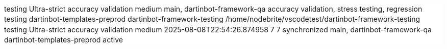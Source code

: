   <repository-role>
    <stage>testing</stage>
    <responsibilities>Ultra-strict accuracy validation</responsibilities>
    <priority>medium</priority>
  </repository-role>
  
  <pipeline-integration>
    <dependencies>main, dartinbot-framework-qa</dependencies>
    <provides>accuracy validation, stress testing, regression testing</provides>
    <flows-to>dartinbot-templates-preprod</flows-to>
  </pipeline-integration>
</dartinbot-template-performance>


<dartinbot-repository-awareness system="enterprise-ecosystem">
  <current-repository>
    <name>dartinbot-framework-testing</name>
    <path>/home/nodebrite/vscodetest/dartinbot-framework-testing</path>
    <branch>testing</branch>
    <role>Ultra-strict accuracy validation</role>
    <priority>medium</priority>
    <last-sync>2025-08-08T22:54:26.874958</last-sync>
  </current-repository>
  
  <ecosystem-status>
    <total-repositories>7</total-repositories>
    <active-repositories>7</active-repositories>
    <sync-status>synchronized</sync-status>
  </ecosystem-status>
  
  <cross-repository-dependencies>
    <depends-on>main, dartinbot-framework-qa</depends-on>
    <provides-to>dartinbot-templates-preprod</provides-to>
    <integration-status>active</integration-status>
  </cross-repository-dependencies>
  
  <automated-synchronization>
    <ai-lineage-sync enabled="true" />
    <template-performance-sync enabled="true" />
    <documentation-sync enabled="true" />
    <compliance-sync enabled="true" />
  </automated-synchronization>
</dartinbot-repository-awareness>
